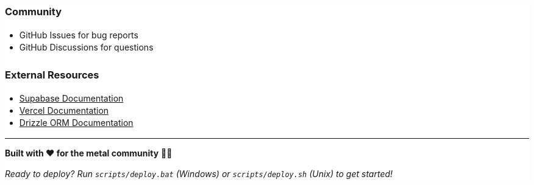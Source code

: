 ### Community
- GitHub Issues for bug reports
- GitHub Discussions for questions

### External Resources
- [Supabase Documentation](https://supabase.com/docs)
- [Vercel Documentation](https://vercel.com/docs)
- [Drizzle ORM Documentation](https://orm.drizzle.team)

---

**Built with ❤️ for the metal community** 🎸🤘

*Ready to deploy? Run `scripts/deploy.bat` (Windows) or `scripts/deploy.sh` (Unix) to get started!*
